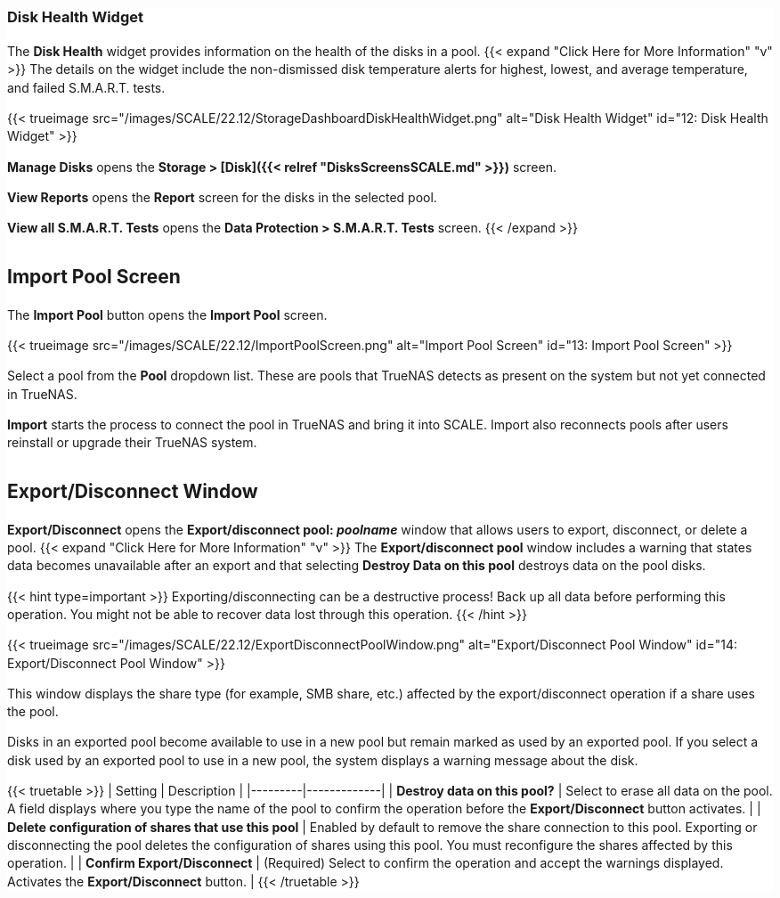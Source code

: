 ### Disk Health Widget
The **Disk Health** widget provides information on the health of the disks in a pool. 
{{< expand "Click Here for More Information" "v" >}}
The details on the widget include the non-dismissed disk temperature alerts for highest, lowest, and average temperature, and failed S.M.A.R.T. tests.

{{< trueimage src="/images/SCALE/22.12/StorageDashboardDiskHealthWidget.png" alt="Disk Health Widget" id="12: Disk Health Widget" >}}

**Manage Disks** opens the **Storage > [Disk]({{< relref "DisksScreensSCALE.md" >}})** screen.

**View Reports** opens the **Report** screen for the disks in the selected pool.

**View all S.M.A.R.T. Tests** opens the **Data Protection > S.M.A.R.T. Tests** screen.
{{< /expand >}}

## Import Pool Screen

The **Import Pool** button opens the **Import Pool** screen. 

{{< trueimage src="/images/SCALE/22.12/ImportPoolScreen.png" alt="Import Pool Screen" id="13: Import Pool Screen" >}}

Select a pool from the **Pool** dropdown list. These are pools that TrueNAS detects as present on the system but not yet connected in TrueNAS. 

**Import** starts the process to connect the pool in TrueNAS and bring it into SCALE. 
Import also reconnects pools after users reinstall or upgrade their TrueNAS system.

## Export/Disconnect Window
**Export/Disconnect** opens the **Export/disconnect pool: *poolname*** window that allows users to export, disconnect, or delete a pool. 
{{< expand "Click Here for More Information" "v" >}}
The **Export/disconnect pool** window includes a warning that states data becomes unavailable after an export and that selecting **Destroy Data on this pool** destroys data on the pool disks. 

{{< hint type=important >}} 
Exporting/disconnecting can be a destructive process! 
Back up all data before performing this operation. You might not be able to recover data lost through this operation.
{{< /hint >}}

{{< trueimage src="/images/SCALE/22.12/ExportDisconnectPoolWindow.png" alt="Export/Disconnect Pool Window" id="14: Export/Disconnect Pool Window" >}}

This window displays the share type (for example, SMB share, etc.) affected by the export/disconnect operation if a share uses the pool.

Disks in an exported pool become available to use in a new pool but remain marked as used by an exported pool. 
If you select a disk used by an exported pool to use in a new pool, the system displays a warning message about the disk.

{{< truetable >}}
| Setting | Description |
|---------|-------------|
| **Destroy data on this pool?** | Select to erase all data on the pool. A field displays where you type the name of the pool to confirm the operation before the **Export/Disconnect** button activates. |
| **Delete configuration of shares that use this pool** | Enabled by default to remove the share connection to this pool. Exporting or disconnecting the pool deletes the configuration of shares using this pool. You must reconfigure the shares affected by this operation. |
| **Confirm Export/Disconnect** | (Required) Select to confirm the operation and accept the warnings displayed. Activates the **Export/Disconnect** button. |
{{< /truetable >}}
